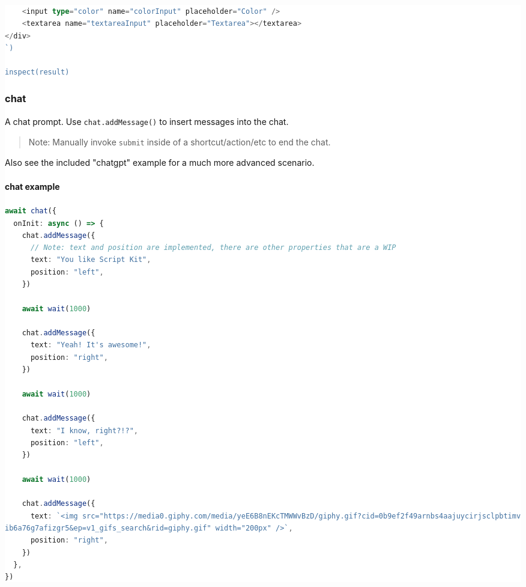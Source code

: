 ```ts
    <input type="color" name="colorInput" placeholder="Color" />
    <textarea name="textareaInput" placeholder="Textarea"></textarea>
</div>
`)

inspect(result)
```

### chat

A chat prompt. Use `chat.addMessage()` to insert messages into the chat.

> Note: Manually invoke `submit` inside of a shortcut/action/etc to end the chat.

Also see the included "chatgpt" example for a much more advanced scenario.


#### chat example

```ts
await chat({
  onInit: async () => {
    chat.addMessage({
      // Note: text and position are implemented, there are other properties that are a WIP
      text: "You like Script Kit",
      position: "left",
    })

    await wait(1000)

    chat.addMessage({
      text: "Yeah! It's awesome!",
      position: "right",
    })

    await wait(1000)

    chat.addMessage({
      text: "I know, right?!?",
      position: "left",
    })

    await wait(1000)

    chat.addMessage({
      text: `<img src="https://media0.giphy.com/media/yeE6B8nEKcTMWWvBzD/giphy.gif?cid=0b9ef2f49arnbs4aajuycirjsclpbtimvib6a76g7afizgr5&ep=v1_gifs_search&rid=giphy.gif" width="200px" />`,
      position: "right",
    })
  },
})
```
